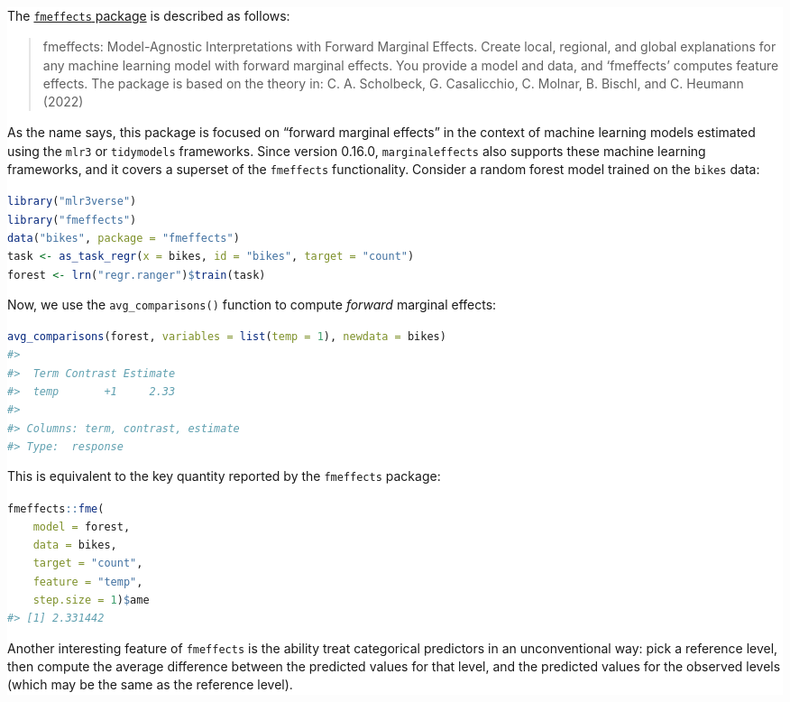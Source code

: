 The [`fmeffects` package](https://cran.r-project.org/package=fmeffects)
is described as follows:

> fmeffects: Model-Agnostic Interpretations with Forward Marginal
> Effects. Create local, regional, and global explanations for any
> machine learning model with forward marginal effects. You provide a
> model and data, and ‘fmeffects’ computes feature effects. The package
> is based on the theory in: C. A. Scholbeck, G. Casalicchio, C. Molnar,
> B. Bischl, and C. Heumann (2022)

As the name says, this package is focused on “forward marginal effects”
in the context of machine learning models estimated using the `mlr3` or
`tidymodels` frameworks. Since version 0.16.0, `marginaleffects` also
supports these machine learning frameworks, and it covers a superset of
the `fmeffects` functionality. Consider a random forest model trained on
the `bikes` data:

``` r
library("mlr3verse")
library("fmeffects")
data("bikes", package = "fmeffects")
task <- as_task_regr(x = bikes, id = "bikes", target = "count")
forest <- lrn("regr.ranger")$train(task)
```

Now, we use the `avg_comparisons()` function to compute *forward*
marginal effects:

``` r
avg_comparisons(forest, variables = list(temp = 1), newdata = bikes)
#> 
#>  Term Contrast Estimate
#>  temp       +1     2.33
#> 
#> Columns: term, contrast, estimate 
#> Type:  response
```

This is equivalent to the key quantity reported by the `fmeffects`
package:

``` r
fmeffects::fme(
    model = forest,
    data = bikes,
    target = "count",
    feature = "temp",
    step.size = 1)$ame
#> [1] 2.331442
```

Another interesting feature of `fmeffects` is the ability treat
categorical predictors in an unconventional way: pick a reference level,
then compute the average difference between the predicted values for
that level, and the predicted values for the observed levels (which may
be the same as the reference level).
